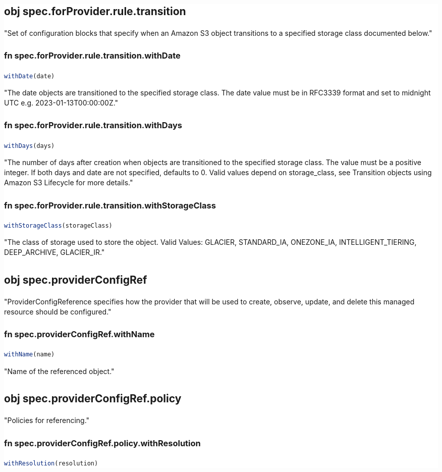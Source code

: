 ## obj spec.forProvider.rule.transition

"Set of configuration blocks that specify when an Amazon S3 object transitions to a specified storage class documented below."

### fn spec.forProvider.rule.transition.withDate

```ts
withDate(date)
```

"The date objects are transitioned to the specified storage class. The date value must be in RFC3339 format and set to midnight UTC e.g. 2023-01-13T00:00:00Z."

### fn spec.forProvider.rule.transition.withDays

```ts
withDays(days)
```

"The number of days after creation when objects are transitioned to the specified storage class. The value must be a positive integer. If both days and date are not specified, defaults to 0. Valid values depend on storage_class, see Transition objects using Amazon S3 Lifecycle for more details."

### fn spec.forProvider.rule.transition.withStorageClass

```ts
withStorageClass(storageClass)
```

"The class of storage used to store the object. Valid Values: GLACIER, STANDARD_IA, ONEZONE_IA, INTELLIGENT_TIERING, DEEP_ARCHIVE, GLACIER_IR."

## obj spec.providerConfigRef

"ProviderConfigReference specifies how the provider that will be used to create, observe, update, and delete this managed resource should be configured."

### fn spec.providerConfigRef.withName

```ts
withName(name)
```

"Name of the referenced object."

## obj spec.providerConfigRef.policy

"Policies for referencing."

### fn spec.providerConfigRef.policy.withResolution

```ts
withResolution(resolution)
```
